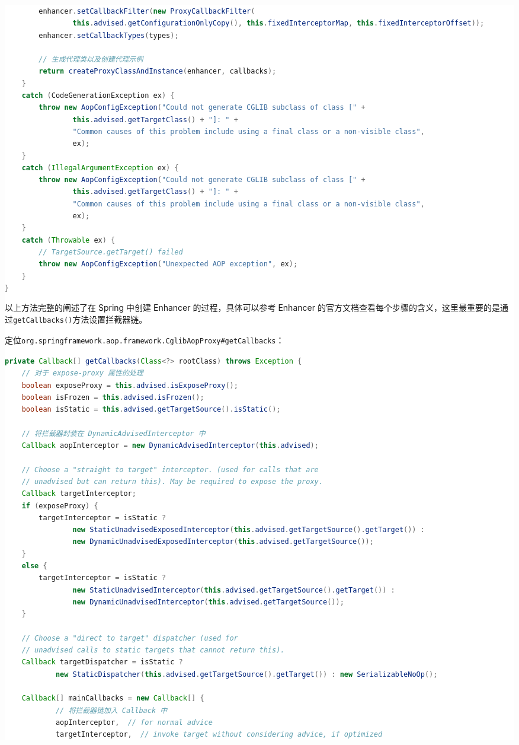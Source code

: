 ```java
        enhancer.setCallbackFilter(new ProxyCallbackFilter(
                this.advised.getConfigurationOnlyCopy(), this.fixedInterceptorMap, this.fixedInterceptorOffset));
        enhancer.setCallbackTypes(types);

        // 生成代理类以及创建代理示例
        return createProxyClassAndInstance(enhancer, callbacks);
    }
    catch (CodeGenerationException ex) {
        throw new AopConfigException("Could not generate CGLIB subclass of class [" +
                this.advised.getTargetClass() + "]: " +
                "Common causes of this problem include using a final class or a non-visible class",
                ex);
    }
    catch (IllegalArgumentException ex) {
        throw new AopConfigException("Could not generate CGLIB subclass of class [" +
                this.advised.getTargetClass() + "]: " +
                "Common causes of this problem include using a final class or a non-visible class",
                ex);
    }
    catch (Throwable ex) {
        // TargetSource.getTarget() failed
        throw new AopConfigException("Unexpected AOP exception", ex);
    }
}
```
以上方法完整的阐述了在 Spring 中创建 Enhancer 的过程，具体可以参考 Enhancer 的官方文档查看每个步骤的含义，这里最重要的是通过`getCallbacks()`方法设置拦截器链。

定位`org.springframework.aop.framework.CglibAopProxy#getCallbacks`：
```java
private Callback[] getCallbacks(Class<?> rootClass) throws Exception {
    // 对于 expose-proxy 属性的处理
    boolean exposeProxy = this.advised.isExposeProxy();
    boolean isFrozen = this.advised.isFrozen();
    boolean isStatic = this.advised.getTargetSource().isStatic();

    // 将拦截器封装在 DynamicAdvisedInterceptor 中
    Callback aopInterceptor = new DynamicAdvisedInterceptor(this.advised);

    // Choose a "straight to target" interceptor. (used for calls that are
    // unadvised but can return this). May be required to expose the proxy.
    Callback targetInterceptor;
    if (exposeProxy) {
        targetInterceptor = isStatic ?
                new StaticUnadvisedExposedInterceptor(this.advised.getTargetSource().getTarget()) :
                new DynamicUnadvisedExposedInterceptor(this.advised.getTargetSource());
    }
    else {
        targetInterceptor = isStatic ?
                new StaticUnadvisedInterceptor(this.advised.getTargetSource().getTarget()) :
                new DynamicUnadvisedInterceptor(this.advised.getTargetSource());
    }

    // Choose a "direct to target" dispatcher (used for
    // unadvised calls to static targets that cannot return this).
    Callback targetDispatcher = isStatic ?
            new StaticDispatcher(this.advised.getTargetSource().getTarget()) : new SerializableNoOp();

    Callback[] mainCallbacks = new Callback[] {
            // 将拦截器链加入 Callback 中
            aopInterceptor,  // for normal advice
            targetInterceptor,  // invoke target without considering advice, if optimized
```